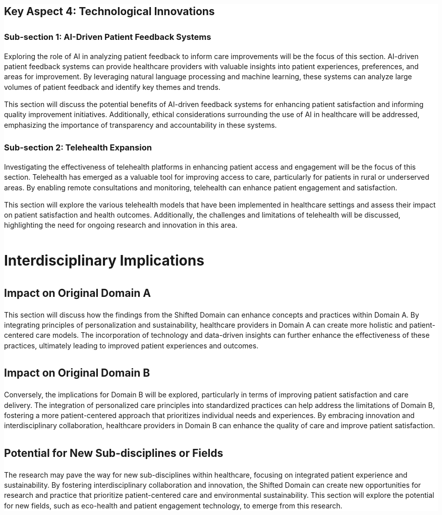 ## Key Aspect 4: Technological Innovations

### Sub-section 1: AI-Driven Patient Feedback Systems

Exploring the role of AI in analyzing patient feedback to inform care improvements will be the focus of this section. AI-driven patient feedback systems can provide healthcare providers with valuable insights into patient experiences, preferences, and areas for improvement. By leveraging natural language processing and machine learning, these systems can analyze large volumes of patient feedback and identify key themes and trends.

This section will discuss the potential benefits of AI-driven feedback systems for enhancing patient satisfaction and informing quality improvement initiatives. Additionally, ethical considerations surrounding the use of AI in healthcare will be addressed, emphasizing the importance of transparency and accountability in these systems.

### Sub-section 2: Telehealth Expansion

Investigating the effectiveness of telehealth platforms in enhancing patient access and engagement will be the focus of this section. Telehealth has emerged as a valuable tool for improving access to care, particularly for patients in rural or underserved areas. By enabling remote consultations and monitoring, telehealth can enhance patient engagement and satisfaction.

This section will explore the various telehealth models that have been implemented in healthcare settings and assess their impact on patient satisfaction and health outcomes. Additionally, the challenges and limitations of telehealth will be discussed, highlighting the need for ongoing research and innovation in this area.

# Interdisciplinary Implications

## Impact on Original Domain A

This section will discuss how the findings from the Shifted Domain can enhance concepts and practices within Domain A. By integrating principles of personalization and sustainability, healthcare providers in Domain A can create more holistic and patient-centered care models. The incorporation of technology and data-driven insights can further enhance the effectiveness of these practices, ultimately leading to improved patient experiences and outcomes.

## Impact on Original Domain B

Conversely, the implications for Domain B will be explored, particularly in terms of improving patient satisfaction and care delivery. The integration of personalized care principles into standardized practices can help address the limitations of Domain B, fostering a more patient-centered approach that prioritizes individual needs and experiences. By embracing innovation and interdisciplinary collaboration, healthcare providers in Domain B can enhance the quality of care and improve patient satisfaction.

## Potential for New Sub-disciplines or Fields

The research may pave the way for new sub-disciplines within healthcare, focusing on integrated patient experience and sustainability. By fostering interdisciplinary collaboration and innovation, the Shifted Domain can create new opportunities for research and practice that prioritize patient-centered care and environmental sustainability. This section will explore the potential for new fields, such as eco-health and patient engagement technology, to emerge from this research.
